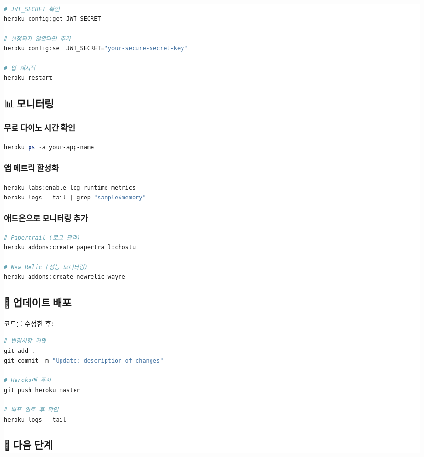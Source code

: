 ```powershell
# JWT_SECRET 확인
heroku config:get JWT_SECRET

# 설정되지 않았다면 추가
heroku config:set JWT_SECRET="your-secure-secret-key"

# 앱 재시작
heroku restart
```

## 📊 모니터링

### 무료 다이노 시간 확인

```powershell
heroku ps -a your-app-name
```

### 앱 메트릭 활성화

```powershell
heroku labs:enable log-runtime-metrics
heroku logs --tail | grep "sample#memory"
```

### 애드온으로 모니터링 추가

```powershell
# Papertrail (로그 관리)
heroku addons:create papertrail:chostu

# New Relic (성능 모니터링)
heroku addons:create newrelic:wayne
```

## 🔄 업데이트 배포

코드를 수정한 후:

```powershell
# 변경사항 커밋
git add .
git commit -m "Update: description of changes"

# Heroku에 푸시
git push heroku master

# 배포 완료 후 확인
heroku logs --tail
```

## 🎯 다음 단계
